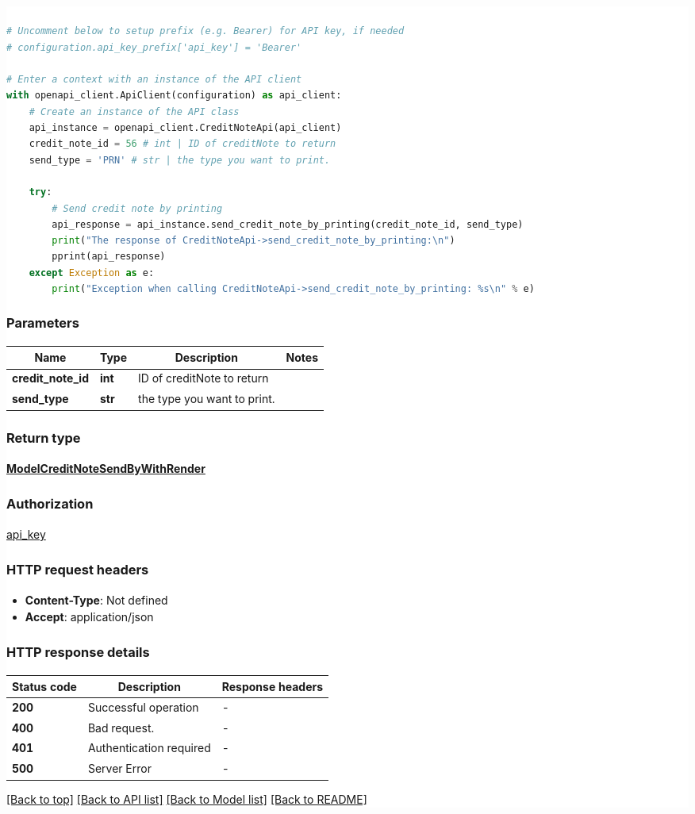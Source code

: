 ```python

# Uncomment below to setup prefix (e.g. Bearer) for API key, if needed
# configuration.api_key_prefix['api_key'] = 'Bearer'

# Enter a context with an instance of the API client
with openapi_client.ApiClient(configuration) as api_client:
    # Create an instance of the API class
    api_instance = openapi_client.CreditNoteApi(api_client)
    credit_note_id = 56 # int | ID of creditNote to return
    send_type = 'PRN' # str | the type you want to print.

    try:
        # Send credit note by printing
        api_response = api_instance.send_credit_note_by_printing(credit_note_id, send_type)
        print("The response of CreditNoteApi->send_credit_note_by_printing:\n")
        pprint(api_response)
    except Exception as e:
        print("Exception when calling CreditNoteApi->send_credit_note_by_printing: %s\n" % e)
```



### Parameters


Name | Type | Description  | Notes
------------- | ------------- | ------------- | -------------
 **credit_note_id** | **int**| ID of creditNote to return | 
 **send_type** | **str**| the type you want to print. | 

### Return type

[**ModelCreditNoteSendByWithRender**](ModelCreditNoteSendByWithRender.md)

### Authorization

[api_key](../README.md#api_key)

### HTTP request headers

 - **Content-Type**: Not defined
 - **Accept**: application/json

### HTTP response details

| Status code | Description | Response headers |
|-------------|-------------|------------------|
**200** | Successful operation |  -  |
**400** | Bad request. |  -  |
**401** | Authentication required |  -  |
**500** | Server Error |  -  |

[[Back to top]](#) [[Back to API list]](../README.md#documentation-for-api-endpoints) [[Back to Model list]](../README.md#documentation-for-models) [[Back to README]](../README.md)
